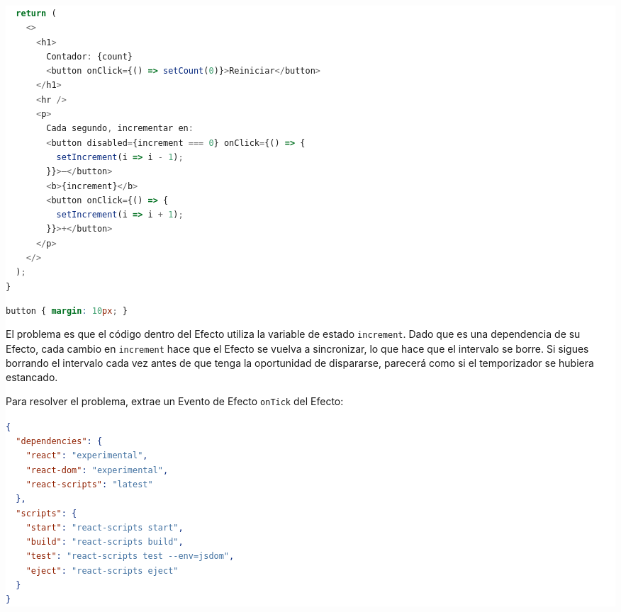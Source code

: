 ```js
  return (
    <>
      <h1>
        Contador: {count}
        <button onClick={() => setCount(0)}>Reiniciar</button>
      </h1>
      <hr />
      <p>
        Cada segundo, incrementar en:
        <button disabled={increment === 0} onClick={() => {
          setIncrement(i => i - 1);
        }}>–</button>
        <b>{increment}</b>
        <button onClick={() => {
          setIncrement(i => i + 1);
        }}>+</button>
      </p>
    </>
  );
}
```

```css
button { margin: 10px; }
```

</Sandpack>

<Solution>

El problema es que el código dentro del Efecto utiliza la variable de estado `increment`. Dado que es una dependencia de su Efecto, cada cambio en `increment` hace que el Efecto se vuelva a sincronizar, lo que hace que el intervalo se borre. Si sigues borrando el intervalo cada vez antes de que tenga la oportunidad de dispararse, parecerá como si el temporizador se hubiera estancado.

Para resolver el problema, extrae un Evento de Efecto `onTick` del Efecto:

<Sandpack>

```json package.json hidden
{
  "dependencies": {
    "react": "experimental",
    "react-dom": "experimental",
    "react-scripts": "latest"
  },
  "scripts": {
    "start": "react-scripts start",
    "build": "react-scripts build",
    "test": "react-scripts test --env=jsdom",
    "eject": "react-scripts eject"
  }
}
```
